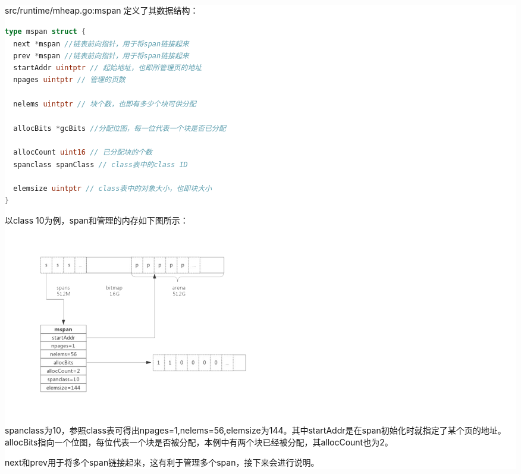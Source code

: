 src/runtime/mheap.go:mspan 定义了其数据结构： 

```go
type mspan struct { 
  next *mspan //链表前向指针，用于将span链接起来 
  prev *mspan //链表前向指针，用于将span链接起来 
  startAddr uintptr // 起始地址，也即所管理页的地址 
  npages uintptr // 管理的页数 
  
  nelems uintptr // 块个数，也即有多少个块可供分配 
  
  allocBits *gcBits //分配位图，每一位代表一个块是否已分配 
  
  allocCount uint16 // 已分配块的个数 
  spanclass spanClass // class表中的class ID 
  
  elemsize uintptr // class表中的对象大小，也即块大小 
}
```

以class 10为例，span和管理的内存如下图所示： 

<img src="goExpertProgram.assets/image-20250313下午33815728.png" alt="image-20250313下午33815728" style="zoom:50%;" />

​	spanclass为10，参照class表可得出npages=1,nelems=56,elemsize为144。其中startAddr是在span初始化时就指定了某个页的地址。allocBits指向一个位图，每位代表一个块是否被分配，本例中有两个块已经被分配，其allocCount也为2。 

next和prev用于将多个span链接起来，这有利于管理多个span，接下来会进行说明。 
